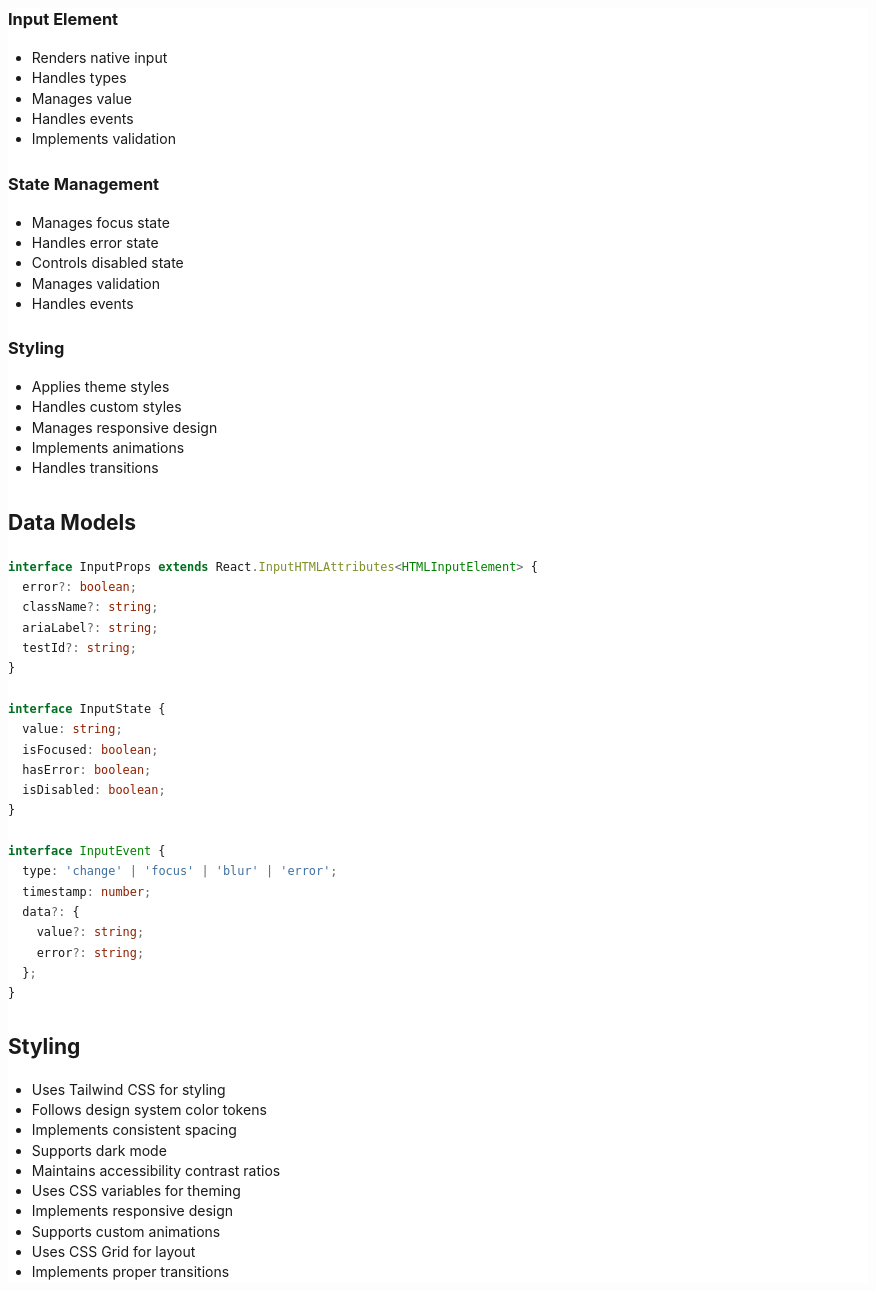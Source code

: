 ### Input Element
- Renders native input
- Handles types
- Manages value
- Handles events
- Implements validation

### State Management
- Manages focus state
- Handles error state
- Controls disabled state
- Manages validation
- Handles events

### Styling
- Applies theme styles
- Handles custom styles
- Manages responsive design
- Implements animations
- Handles transitions

## Data Models
```typescript
interface InputProps extends React.InputHTMLAttributes<HTMLInputElement> {
  error?: boolean;
  className?: string;
  ariaLabel?: string;
  testId?: string;
}

interface InputState {
  value: string;
  isFocused: boolean;
  hasError: boolean;
  isDisabled: boolean;
}

interface InputEvent {
  type: 'change' | 'focus' | 'blur' | 'error';
  timestamp: number;
  data?: {
    value?: string;
    error?: string;
  };
}
```

## Styling
- Uses Tailwind CSS for styling
- Follows design system color tokens
- Implements consistent spacing
- Supports dark mode
- Maintains accessibility contrast ratios
- Uses CSS variables for theming
- Implements responsive design
- Supports custom animations
- Uses CSS Grid for layout
- Implements proper transitions
